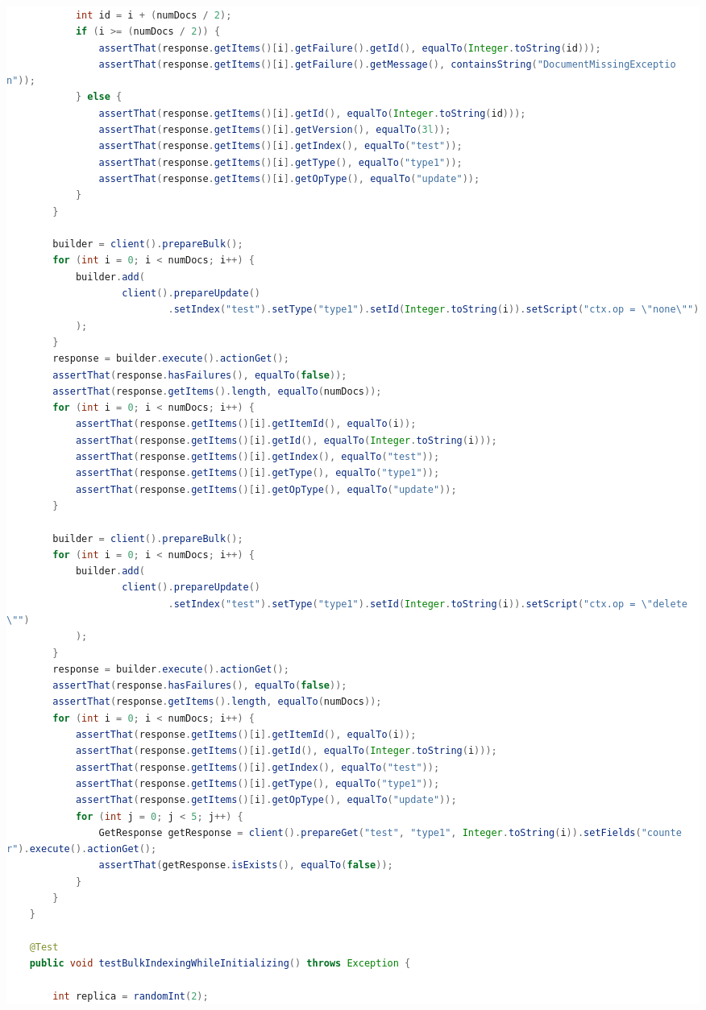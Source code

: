 ```java
            int id = i + (numDocs / 2);
            if (i >= (numDocs / 2)) {
                assertThat(response.getItems()[i].getFailure().getId(), equalTo(Integer.toString(id)));
                assertThat(response.getItems()[i].getFailure().getMessage(), containsString("DocumentMissingException"));
            } else {
                assertThat(response.getItems()[i].getId(), equalTo(Integer.toString(id)));
                assertThat(response.getItems()[i].getVersion(), equalTo(3l));
                assertThat(response.getItems()[i].getIndex(), equalTo("test"));
                assertThat(response.getItems()[i].getType(), equalTo("type1"));
                assertThat(response.getItems()[i].getOpType(), equalTo("update"));
            }
        }

        builder = client().prepareBulk();
        for (int i = 0; i < numDocs; i++) {
            builder.add(
                    client().prepareUpdate()
                            .setIndex("test").setType("type1").setId(Integer.toString(i)).setScript("ctx.op = \"none\"")
            );
        }
        response = builder.execute().actionGet();
        assertThat(response.hasFailures(), equalTo(false));
        assertThat(response.getItems().length, equalTo(numDocs));
        for (int i = 0; i < numDocs; i++) {
            assertThat(response.getItems()[i].getItemId(), equalTo(i));
            assertThat(response.getItems()[i].getId(), equalTo(Integer.toString(i)));
            assertThat(response.getItems()[i].getIndex(), equalTo("test"));
            assertThat(response.getItems()[i].getType(), equalTo("type1"));
            assertThat(response.getItems()[i].getOpType(), equalTo("update"));
        }

        builder = client().prepareBulk();
        for (int i = 0; i < numDocs; i++) {
            builder.add(
                    client().prepareUpdate()
                            .setIndex("test").setType("type1").setId(Integer.toString(i)).setScript("ctx.op = \"delete\"")
            );
        }
        response = builder.execute().actionGet();
        assertThat(response.hasFailures(), equalTo(false));
        assertThat(response.getItems().length, equalTo(numDocs));
        for (int i = 0; i < numDocs; i++) {
            assertThat(response.getItems()[i].getItemId(), equalTo(i));
            assertThat(response.getItems()[i].getId(), equalTo(Integer.toString(i)));
            assertThat(response.getItems()[i].getIndex(), equalTo("test"));
            assertThat(response.getItems()[i].getType(), equalTo("type1"));
            assertThat(response.getItems()[i].getOpType(), equalTo("update"));
            for (int j = 0; j < 5; j++) {
                GetResponse getResponse = client().prepareGet("test", "type1", Integer.toString(i)).setFields("counter").execute().actionGet();
                assertThat(getResponse.isExists(), equalTo(false));
            }
        }
    }

    @Test
    public void testBulkIndexingWhileInitializing() throws Exception {

        int replica = randomInt(2);
```